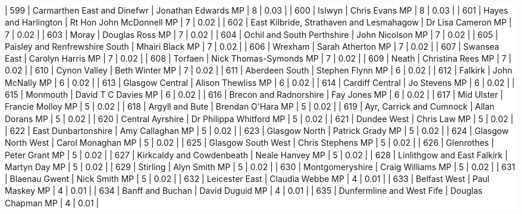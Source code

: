 | 599 | Carmarthen East and Dinefwr | Jonathan Edwards MP | 8 | 0.03 |
| 600 | Islwyn | Chris Evans MP | 8 | 0.03 |
| 601 | Hayes and Harlington | Rt Hon John McDonnell MP | 7 | 0.02 |
| 602 | East Kilbride, Strathaven and Lesmahagow | Dr Lisa Cameron MP | 7 | 0.02 |
| 603 | Moray | Douglas Ross MP | 7 | 0.02 |
| 604 | Ochil and South Perthshire | John Nicolson MP | 7 | 0.02 |
| 605 | Paisley and Renfrewshire South | Mhairi Black MP | 7 | 0.02 |
| 606 | Wrexham | Sarah Atherton MP | 7 | 0.02 |
| 607 | Swansea East | Carolyn Harris MP | 7 | 0.02 |
| 608 | Torfaen | Nick Thomas-Symonds MP | 7 | 0.02 |
| 609 | Neath | Christina Rees MP | 7 | 0.02 |
| 610 | Cynon Valley | Beth Winter MP | 7 | 0.02 |
| 611 | Aberdeen South | Stephen Flynn MP | 6 | 0.02 |
| 612 | Falkirk | John McNally MP | 6 | 0.02 |
| 613 | Glasgow Central | Alison Thewliss MP | 6 | 0.02 |
| 614 | Cardiff Central | Jo Stevens MP | 6 | 0.02 |
| 615 | Monmouth | David T C Davies MP | 6 | 0.02 |
| 616 | Brecon and Radnorshire | Fay Jones MP | 6 | 0.02 |
| 617 | Mid Ulster | Francie Molloy MP | 5 | 0.02 |
| 618 | Argyll and Bute | Brendan O'Hara MP | 5 | 0.02 |
| 619 | Ayr, Carrick and Cumnock | Allan Dorans MP | 5 | 0.02 |
| 620 | Central Ayrshire | Dr Philippa Whitford MP | 5 | 0.02 |
| 621 | Dundee West | Chris Law MP | 5 | 0.02 |
| 622 | East Dunbartonshire | Amy Callaghan MP | 5 | 0.02 |
| 623 | Glasgow North | Patrick Grady MP | 5 | 0.02 |
| 624 | Glasgow North West | Carol Monaghan MP | 5 | 0.02 |
| 625 | Glasgow South West | Chris Stephens MP | 5 | 0.02 |
| 626 | Glenrothes | Peter Grant MP | 5 | 0.02 |
| 627 | Kirkcaldy and Cowdenbeath | Neale Hanvey MP | 5 | 0.02 |
| 628 | Linlithgow and East Falkirk | Martyn Day MP | 5 | 0.02 |
| 629 | Stirling | Alyn Smith MP | 5 | 0.02 |
| 630 | Montgomeryshire | Craig Williams MP | 5 | 0.02 |
| 631 | Blaenau Gwent | Nick Smith MP | 5 | 0.02 |
| 632 | Leicester East | Claudia Webbe MP | 4 | 0.01 |
| 633 | Belfast West | Paul Maskey MP | 4 | 0.01 |
| 634 | Banff and Buchan | David Duguid MP | 4 | 0.01 |
| 635 | Dunfermline and West Fife | Douglas Chapman MP | 4 | 0.01 |